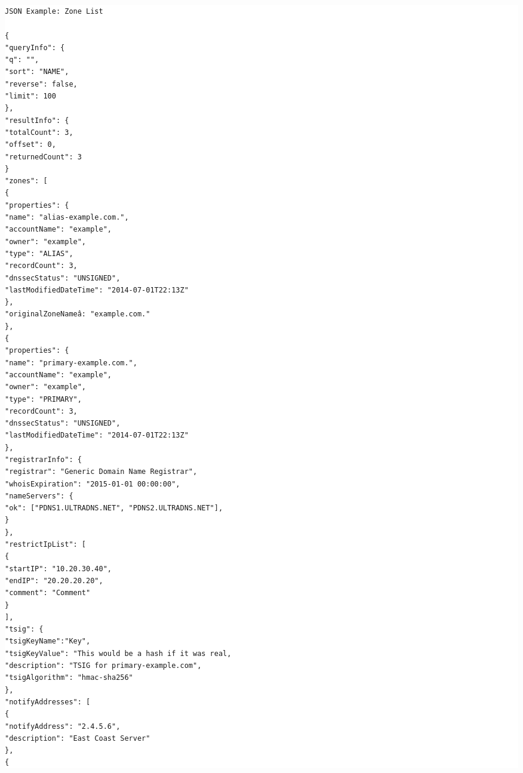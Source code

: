 ```
JSON Example: Zone List

{  
"queryInfo": {  
"q": "",  
"sort": "NAME",  
"reverse": false,  
"limit": 100  
},  
"resultInfo": {  
"totalCount": 3,  
"offset": 0,  
"returnedCount": 3  
}  
"zones": [  
{  
"properties": {  
"name": "alias-example.com.",  
"accountName": "example",  
"owner": "example",  
"type": "ALIAS",  
"recordCount": 3,  
"dnssecStatus": "UNSIGNED",  
"lastModifiedDateTime": "2014-07-01T22:13Z"  
},  
"originalZoneNameâ: "example.com."  
},  
{  
"properties": {  
"name": "primary-example.com.",  
"accountName": "example",  
"owner": "example",  
"type": "PRIMARY",  
"recordCount": 3,  
"dnssecStatus": "UNSIGNED",  
"lastModifiedDateTime": "2014-07-01T22:13Z"  
},  
"registrarInfo": {  
"registrar": "Generic Domain Name Registrar",  
"whoisExpiration": "2015-01-01 00:00:00",  
"nameServers": {  
"ok": ["PDNS1.ULTRADNS.NET", "PDNS2.ULTRADNS.NET"],  
}  
},  
"restrictIpList": [  
{  
"startIP": "10.20.30.40",  
"endIP": "20.20.20.20",  
"comment": "Comment"  
}  
],  
"tsig": {  
"tsigKeyName":"Key",  
"tsigKeyValue": "This would be a hash if it was real,  
"description": "TSIG for primary-example.com",  
"tsigAlgorithm": "hmac-sha256"  
},  
"notifyAddresses": [  
{  
"notifyAddress": "2.4.5.6",  
"description": "East Coast Server"  
},  
{  
```